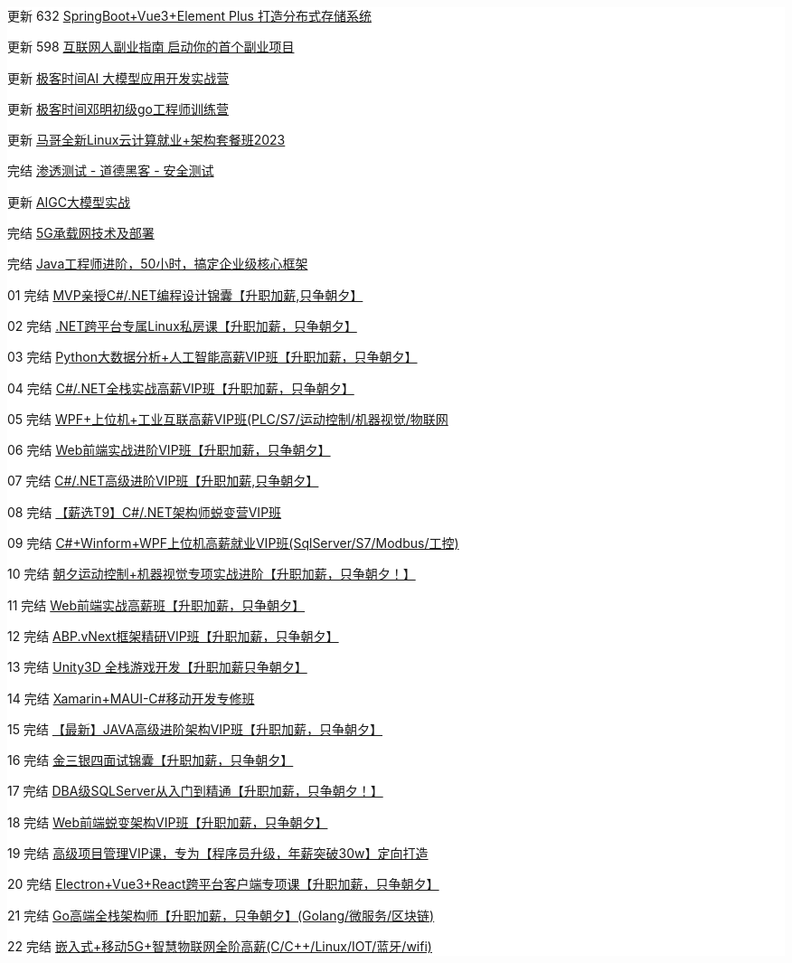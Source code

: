 更新 632 [SpringBoot+Vue3+Element Plus 打造分布式存储系统](https://coding.imooc.com/class/632.html)

更新 598 [互联网人副业指南 启动你的首个副业项目](https://coding.imooc.com/class/598.html)

更新 [极客时间AI 大模型应用开发实战营](https://u.geekbang.org/subject/llm)

更新 [极客时间邓明初级go工程师训练营](https://u.geekbang.org/subject/go3rd)

更新 [马哥全新Linux云计算就业+架构套餐班2023](https://ke.qq.com/course/package/29428)

完结 [渗透测试 - 道德黑客 - 安全测试](https://edu.51cto.com/course/31461.html)

更新 [AIGC大模型实战](https://www.boxuegu.com/course/outline-5647.html)

完结 [5G承载网技术及部署](https://edu.51cto.com/course/34416.html)

完结 [Java工程师进阶，50小时，搞定企业级核心框架](https://m.boxuegu.com/campaign/coursePage.html?subject=architect2&pageType=0)

01 完结 [MVP亲授C#/.NET编程设计锦囊【升职加薪,只争朝夕】](https://ke.qq.com/course/3518361#term_id=105840577)

02 完结  [.NET跨平台专属Linux私房课【升职加薪，只争朝夕】](https://ke.qq.com/course/3853023#term_id=105839586)

03 完结  [Python大数据分析+人工智能高薪VIP班【升职加薪，只争朝夕】](https://ke.qq.com/course/4034651#term_id=105830221)

04 完结  [C#/.NET全栈实战高薪VIP班【升职加薪，只争朝夕】](https://ke.qq.com/course/464059#term_id=106201865)

05 完结  [WPF+上位机+工业互联高薪VIP班(PLC/S7/运动控制/机器视觉/物联网](https://ke.qq.com/course/2959515#term_id=106230582)

06 完结  [Web前端实战进阶VIP班【升职加薪，只争朝夕】](https://ke.qq.com/course/3455220#term_id=106264261)

07 完结  [C#/.NET高级进阶VIP班【升职加薪,只争朝夕】](https://ke.qq.com/course/453949#term_id=105694591)

08 完结  [【薪选T9】C#/.NET架构师蜕变营VIP班](https://ke.qq.com/course/456926#term_id=105843273)

09 完结  [C#+Winform+WPF上位机高薪就业VIP班(SqlServer/S7/Modbus/工控)](https://ke.qq.com/course/464930#term_id=106172531)

10 完结  [朝夕运动控制+机器视觉专项实战进阶【升职加薪，只争朝夕！】](https://ke.qq.com/course/5859414#term_id=106262733)

11 完结  [Web前端实战高薪班【升职加薪，只争朝夕】](https://ke.qq.com/course/5838219#term_id=106050739)

12 完结  [ABP.vNext框架精研VIP班【升职加薪，只争朝夕】](https://ke.qq.com/course/2962503#term_id=105840579)

13 完结  [Unity3D 全栈游戏开发【升职加薪只争朝夕】](https://ke.qq.com/course/3139748#term_id=103855656)

14 完结  [Xamarin+MAUI-C#移动开发专修班](https://ke.qq.com/course/5862325#term_id=106077094)

15 完结  [【最新】JAVA高级进阶架构VIP班【升职加薪，只争朝夕】](https://ke.qq.com/course/3453278#term_id=103854693)

16 完结  [金三银四面试锦囊【升职加薪，只争朝夕】](https://ke.qq.com/course/4455169#term_id=105297663)

17 完结  [DBA级SQLServer从入门到精通【升职加薪，只争朝夕！】](https://ke.qq.com/course/5603009#term_id=106115217)

18 完结  [Web前端蜕变架构VIP班【升职加薪，只争朝夕】](https://ke.qq.com/course/5838462#term_id=106051069)

19 完结  [高级项目管理VIP课，专为【程序员升级，年薪突破30w】定向打造](https://ke.qq.com/course/4158259#term_id=105105672)

20 完结  [Electron+Vue3+React跨平台客户端专项课【升职加薪，只争朝夕】](https://ke.qq.com/course/5862999#term_id=106077825)

21 完结  [Go高端全栈架构师【升职加薪，只争朝夕】(Golang/微服务/区块链)](https://ke.qq.com/course/5027527#term_id=106041393)

22 完结  [嵌入式+移动5G+智慧物联网全阶高薪(C/C++/Linux/IOT/蓝牙/wifi)](https://ke.qq.com/course/5859413#term_id=106073926)
